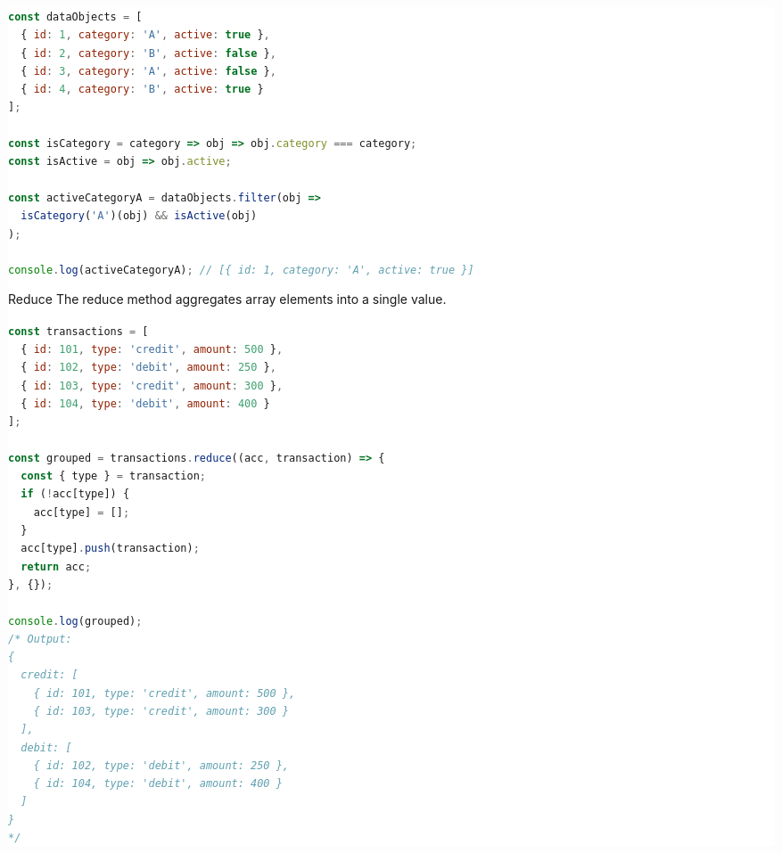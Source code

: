 ```js
const dataObjects = [
  { id: 1, category: 'A', active: true },
  { id: 2, category: 'B', active: false },
  { id: 3, category: 'A', active: false },
  { id: 4, category: 'B', active: true }
];

const isCategory = category => obj => obj.category === category;
const isActive = obj => obj.active;

const activeCategoryA = dataObjects.filter(obj => 
  isCategory('A')(obj) && isActive(obj)
);

console.log(activeCategoryA); // [{ id: 1, category: 'A', active: true }]

```

Reduce
The reduce method aggregates array elements into a single value.

```js
const transactions = [
  { id: 101, type: 'credit', amount: 500 },
  { id: 102, type: 'debit', amount: 250 },
  { id: 103, type: 'credit', amount: 300 },
  { id: 104, type: 'debit', amount: 400 }
];

const grouped = transactions.reduce((acc, transaction) => {
  const { type } = transaction;
  if (!acc[type]) {
    acc[type] = [];
  }
  acc[type].push(transaction);
  return acc;
}, {});

console.log(grouped);
/* Output:
{
  credit: [
    { id: 101, type: 'credit', amount: 500 },
    { id: 103, type: 'credit', amount: 300 }
  ],
  debit: [
    { id: 102, type: 'debit', amount: 250 },
    { id: 104, type: 'debit', amount: 400 }
  ]
}
*/

```
